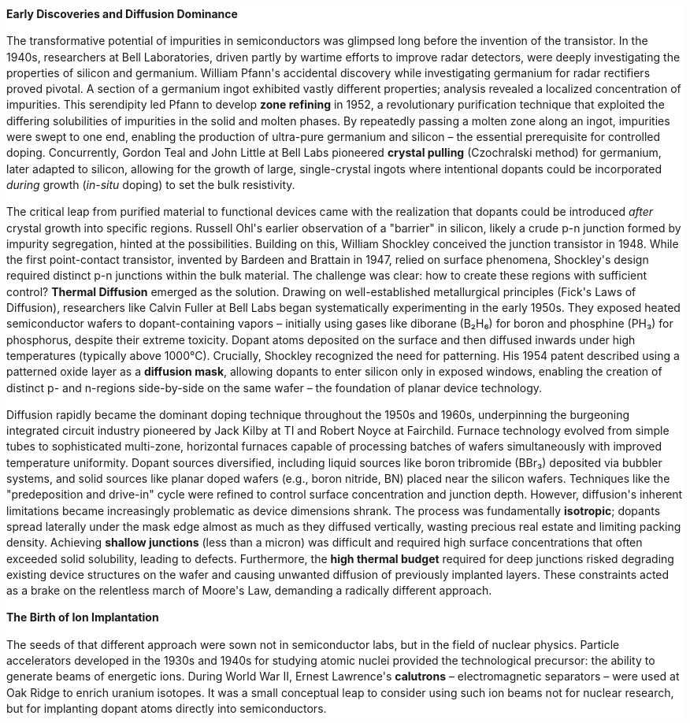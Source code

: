 **Early Discoveries and Diffusion Dominance**

The transformative potential of impurities in semiconductors was glimpsed long before the invention of the transistor. In the 1940s, researchers at Bell Laboratories, driven partly by wartime efforts to improve radar detectors, were deeply investigating the properties of silicon and germanium. William Pfann's accidental discovery while investigating germanium for radar rectifiers proved pivotal. A section of a germanium ingot exhibited vastly different properties; analysis revealed a localized concentration of impurities. This serendipity led Pfann to develop **zone refining** in 1952, a revolutionary purification technique that exploited the differing solubilities of impurities in the solid and molten phases. By repeatedly passing a molten zone along an ingot, impurities were swept to one end, enabling the production of ultra-pure germanium and silicon – the essential prerequisite for controlled doping. Concurrently, Gordon Teal and John Little at Bell Labs pioneered **crystal pulling** (Czochralski method) for germanium, later adapted to silicon, allowing for the growth of large, single-crystal ingots where intentional dopants could be incorporated *during* growth (*in-situ* doping) to set the bulk resistivity.

The critical leap from purified material to functional devices came with the realization that dopants could be introduced *after* crystal growth into specific regions. Russell Ohl's earlier observation of a "barrier" in silicon, likely a crude p-n junction formed by impurity segregation, hinted at the possibilities. Building on this, William Shockley conceived the junction transistor in 1948. While the first point-contact transistor, invented by Bardeen and Brattain in 1947, relied on surface phenomena, Shockley's design required distinct p-n junctions within the bulk material. The challenge was clear: how to create these regions with sufficient control? **Thermal Diffusion** emerged as the solution. Drawing on well-established metallurgical principles (Fick's Laws of Diffusion), researchers like Calvin Fuller at Bell Labs began systematically experimenting in the early 1950s. They exposed heated semiconductor wafers to dopant-containing vapors – initially using gases like diborane (B₂H₆) for boron and phosphine (PH₃) for phosphorus, despite their extreme toxicity. Dopant atoms deposited on the surface and then diffused inwards under high temperatures (typically above 1000°C). Crucially, Shockley recognized the need for patterning. His 1954 patent described using a patterned oxide layer as a **diffusion mask**, allowing dopants to enter silicon only in exposed windows, enabling the creation of distinct p- and n-regions side-by-side on the same wafer – the foundation of planar device technology.

Diffusion rapidly became the dominant doping technique throughout the 1950s and 1960s, underpinning the burgeoning integrated circuit industry pioneered by Jack Kilby at TI and Robert Noyce at Fairchild. Furnace technology evolved from simple tubes to sophisticated multi-zone, horizontal furnaces capable of processing batches of wafers simultaneously with improved temperature uniformity. Dopant sources diversified, including liquid sources like boron tribromide (BBr₃) deposited via bubbler systems, and solid sources like planar doped wafers (e.g., boron nitride, BN) placed near the silicon wafers. Techniques like the "predeposition and drive-in" cycle were refined to control surface concentration and junction depth. However, diffusion's inherent limitations became increasingly problematic as device dimensions shrank. The process was fundamentally **isotropic**; dopants spread laterally under the mask edge almost as much as they diffused vertically, wasting precious real estate and limiting packing density. Achieving **shallow junctions** (less than a micron) was difficult and required high surface concentrations that often exceeded solid solubility, leading to defects. Furthermore, the **high thermal budget** required for deep junctions risked degrading existing device structures on the wafer and causing unwanted diffusion of previously implanted layers. These constraints acted as a brake on the relentless march of Moore's Law, demanding a radically different approach.

**The Birth of Ion Implantation**

The seeds of that different approach were sown not in semiconductor labs, but in the field of nuclear physics. Particle accelerators developed in the 1930s and 1940s for studying atomic nuclei provided the technological precursor: the ability to generate beams of energetic ions. During World War II, Ernest Lawrence's **calutrons** – electromagnetic separators – were used at Oak Ridge to enrich uranium isotopes. It was a small conceptual leap to consider using such ion beams not for nuclear research, but for implanting dopant atoms directly into semiconductors.
